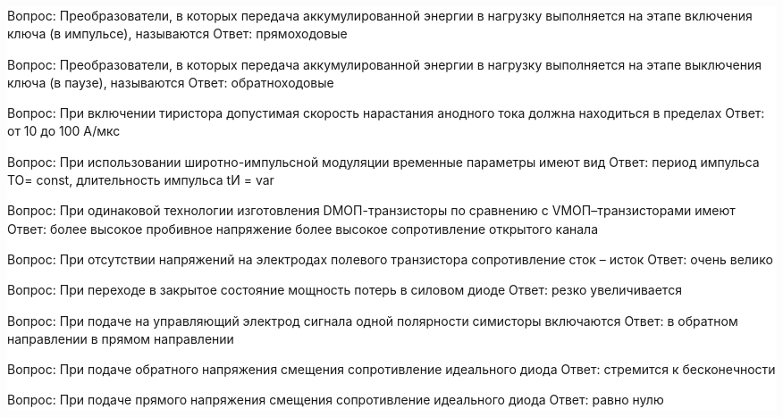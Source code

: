 
Вопрос:
Преобразователи, в которых передача аккумулированной энергии в нагрузку выполняется на этапе включения ключа (в импульсе), называются
Ответ:
прямоходовые


Вопрос:
Преобразователи, в которых передача аккумулированной энергии в нагрузку выполняется на этапе выключения ключа (в паузе), называются
Ответ:
обратноходовые


Вопрос:
При включении тиристора допустимая скорость нарастания анодного тока должна находиться в пределах
Ответ:
от 10 до 100 А/мкс


Вопрос:
При использовании широтно-импульсной модуляции временные параметры имеют вид
Ответ:
период импульса TO= const, длительность импульса tИ = var


Вопрос:
При одинаковой технологии изготовления DМОП-транзисторы по сравнению с VМОП–транзисторами имеют
Ответ:
более высокое пробивное напряжение более высокое сопротивление открытого канала


Вопрос:
При отсутствии напряжений на электродах полевого транзистора сопротивление сток – исток
Ответ:
очень велико


Вопрос:
При переходе в закрытое состояние мощность потерь в силовом диоде
Ответ:
резко увеличивается


Вопрос:
При подаче на управляющий электрод сигнала одной полярности симисторы включаются
Ответ:
в обратном направлении в прямом направлении


Вопрос:
При подаче обратного напряжения смещения сопротивление идеального диода
Ответ:
стремится к бесконечности


Вопрос:
При подаче прямого напряжения смещения сопротивление идеального диода
Ответ:
равно нулю
